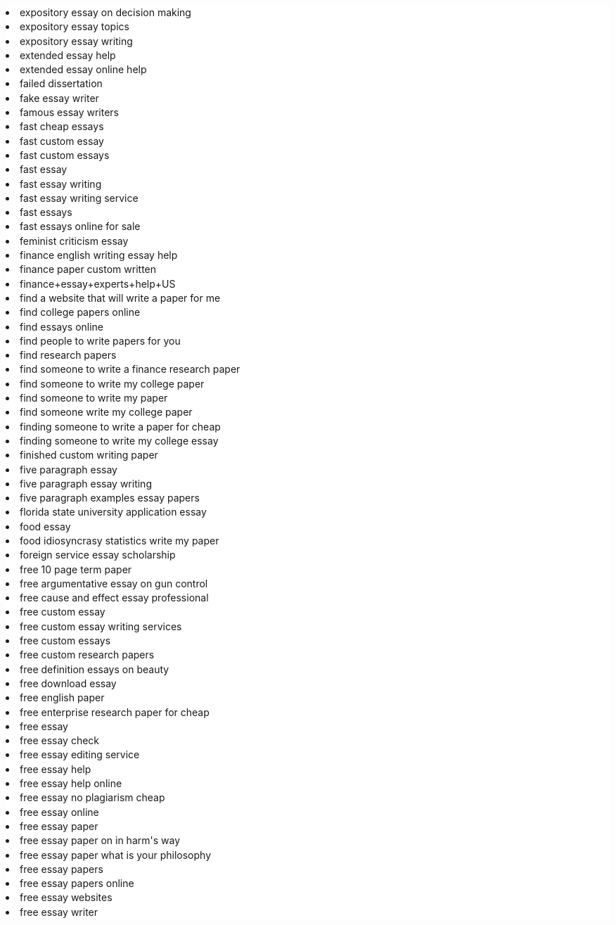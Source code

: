 <li>expository essay on decision making</li>
<li>expository essay topics</li>
<li>expository essay writing</li>
<li>extended essay help</li>
<li>extended essay online help</li>
<li>failed dissertation</li>
<li>fake essay writer</li>
<li>famous essay writers</li>
<li>fast cheap essays</li>
<li>fast custom essay</li>
<li>fast custom essays</li>
<li>fast essay</li>
<li>fast essay writing</li>
<li>fast essay writing service</li>
<li>fast essays</li>
<li>fast essays online for sale</li>
<li>feminist criticism essay</li>
<li>finance english writing essay help</li>
<li>finance paper custom written</li>
<li>finance+essay+experts+help+US</li>
<li>find a website that will write a paper for me</li>
<li>find college papers online</li>
<li>find essays online</li>
<li>find people to write papers for you</li>
<li>find research papers</li>
<li>find someone to write a finance research paper</li>
<li>find someone to write my college paper</li>
<li>find someone to write my paper</li>
<li>find someone write my college paper</li>
<li>finding someone to write a paper for cheap</li>
<li>finding someone to write my college essay</li>
<li>finished custom writing paper</li>
<li>five paragraph essay</li>
<li>five paragraph essay writing</li>
<li>five paragraph examples essay papers</li>
<li>florida state university application essay</li>
<li>food essay</li>
<li>food idiosyncrasy statistics write my paper</li>
<li>foreign service essay scholarship</li>
<li>free 10 page term paper</li>
<li>free argumentative essay on gun control</li>
<li>free cause and effect essay professional</li>
<li>free custom essay</li>
<li>free custom essay writing services</li>
<li>free custom essays</li>
<li>free custom research papers</li>
<li>free definition essays on beauty</li>
<li>free download essay</li>
<li>free english paper</li>
<li>free enterprise research paper for cheap</li>
<li>free essay</li>
<li>free essay check</li>
<li>free essay editing service</li>
<li>free essay help</li>
<li>free essay help online</li>
<li>free essay no plagiarism cheap</li>
<li>free essay online</li>
<li>free essay paper</li>
<li>free essay paper on in harm's way</li>
<li>free essay paper what is your philosophy</li>
<li>free essay papers</li>
<li>free essay papers online</li>
<li>free essay websites</li>
<li>free essay writer</li>